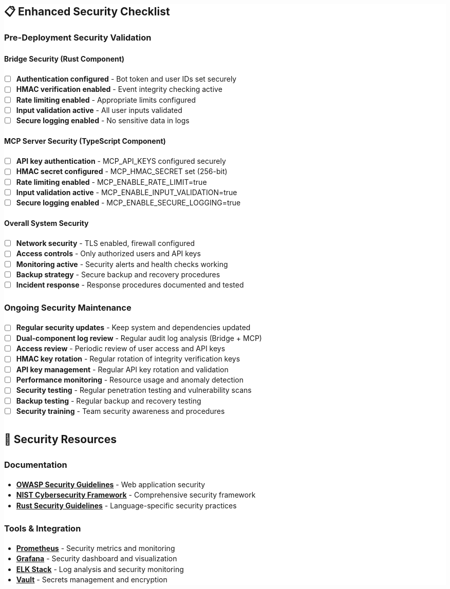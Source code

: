 ## 📋 Enhanced Security Checklist

### **Pre-Deployment Security Validation**

#### **Bridge Security (Rust Component)**
- [ ] **Authentication configured** - Bot token and user IDs set securely
- [ ] **HMAC verification enabled** - Event integrity checking active
- [ ] **Rate limiting enabled** - Appropriate limits configured
- [ ] **Input validation active** - All user inputs validated
- [ ] **Secure logging enabled** - No sensitive data in logs

#### **MCP Server Security (TypeScript Component)**
- [ ] **API key authentication** - MCP_API_KEYS configured securely
- [ ] **HMAC secret configured** - MCP_HMAC_SECRET set (256-bit)
- [ ] **Rate limiting enabled** - MCP_ENABLE_RATE_LIMIT=true
- [ ] **Input validation active** - MCP_ENABLE_INPUT_VALIDATION=true
- [ ] **Secure logging enabled** - MCP_ENABLE_SECURE_LOGGING=true

#### **Overall System Security**
- [ ] **Network security** - TLS enabled, firewall configured
- [ ] **Access controls** - Only authorized users and API keys
- [ ] **Monitoring active** - Security alerts and health checks working
- [ ] **Backup strategy** - Secure backup and recovery procedures
- [ ] **Incident response** - Response procedures documented and tested

### **Ongoing Security Maintenance**
- [ ] **Regular security updates** - Keep system and dependencies updated
- [ ] **Dual-component log review** - Regular audit log analysis (Bridge + MCP)
- [ ] **Access review** - Periodic review of user access and API keys
- [ ] **HMAC key rotation** - Regular rotation of integrity verification keys
- [ ] **API key management** - Regular API key rotation and validation
- [ ] **Performance monitoring** - Resource usage and anomaly detection
- [ ] **Security testing** - Regular penetration testing and vulnerability scans
- [ ] **Backup testing** - Regular backup and recovery testing
- [ ] **Security training** - Team security awareness and procedures

## 🔗 Security Resources

### Documentation
- **[OWASP Security Guidelines](https://owasp.org/)** - Web application security
- **[NIST Cybersecurity Framework](https://www.nist.gov/cyberframework)** - Comprehensive security framework
- **[Rust Security Guidelines](https://doc.rust-lang.org/cargo/reference/security.html)** - Language-specific security practices

### Tools & Integration
- **[Prometheus](https://prometheus.io/)** - Security metrics and monitoring
- **[Grafana](https://grafana.com/)** - Security dashboard and visualization
- **[ELK Stack](https://www.elastic.co/elk-stack)** - Log analysis and security monitoring
- **[Vault](https://www.vaultproject.io/)** - Secrets management and encryption
